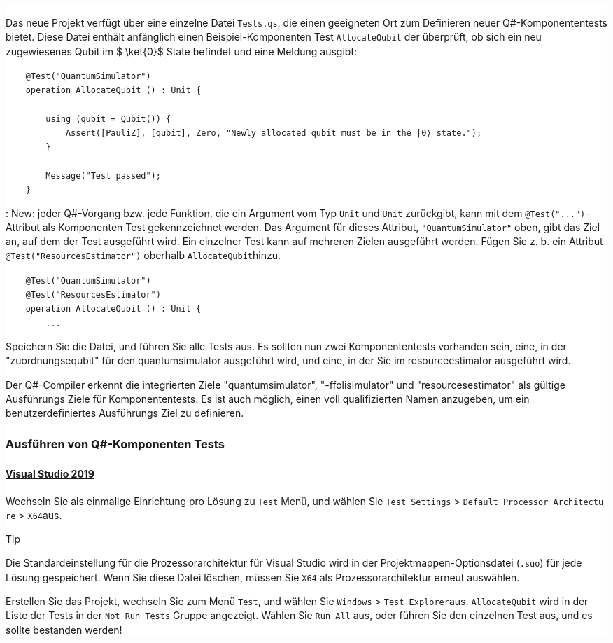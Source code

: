 ****

Das neue Projekt verfügt über eine einzelne Datei `Tests.qs`, die einen geeigneten Ort zum Definieren neuer Q#-Komponententests bietet.
Diese Datei enthält anfänglich einen Beispiel-Komponenten Test `AllocateQubit` der überprüft, ob sich ein neu zugewiesenes Qubit im $ \ket{0}$ State befindet und eine Meldung ausgibt:

```qsharp
    @Test("QuantumSimulator")
    operation AllocateQubit () : Unit {

        using (qubit = Qubit()) {
            Assert([PauliZ], [qubit], Zero, "Newly allocated qubit must be in the |0⟩ state.");
        }
        
        Message("Test passed");
    }
```

: New: jeder Q#-Vorgang bzw. jede Funktion, die ein Argument vom Typ `Unit` und `Unit` zurückgibt, kann mit dem `@Test("...")`-Attribut als Komponenten Test gekennzeichnet werden. Das Argument für dieses Attribut, `"QuantumSimulator"` oben, gibt das Ziel an, auf dem der Test ausgeführt wird. Ein einzelner Test kann auf mehreren Zielen ausgeführt werden. Fügen Sie z. b. ein Attribut `@Test("ResourcesEstimator")` oberhalb `AllocateQubit`hinzu. 
```qsharp
    @Test("QuantumSimulator")
    @Test("ResourcesEstimator")
    operation AllocateQubit () : Unit {
        ...
```
Speichern Sie die Datei, und führen Sie alle Tests aus. Es sollten nun zwei Komponententests vorhanden sein, eine, in der "zuordnungsequbit" für den quantumsimulator ausgeführt wird, und eine, in der Sie im resourceestimator ausgeführt wird. 

Der Q#-Compiler erkennt die integrierten Ziele "quantumsimulator", "-ffolisimulator" und "resourcesestimator" als gültige Ausführungs Ziele für Komponententests. Es ist auch möglich, einen voll qualifizierten Namen anzugeben, um ein benutzerdefiniertes Ausführungs Ziel zu definieren. 

### <a name="running-q-unit-tests"></a>Ausführen von Q#-Komponenten Tests

#### <a name="visual-studio-2019"></a>[Visual Studio 2019](#tab/tabid-vs2019)

Wechseln Sie als einmalige Einrichtung pro Lösung zu `Test` Menü, und wählen Sie `Test Settings` > `Default Processor Architecture` > `X64`aus.

> [!TIP]
> Die Standardeinstellung für die Prozessorarchitektur für Visual Studio wird in der Projektmappen-Optionsdatei (`.suo`) für jede Lösung gespeichert.
> Wenn Sie diese Datei löschen, müssen Sie `X64` als Prozessorarchitektur erneut auswählen.

Erstellen Sie das Projekt, wechseln Sie zum Menü `Test`, und wählen Sie `Windows` > `Test Explorer`aus. `AllocateQubit` wird in der Liste der Tests in der `Not Run Tests` Gruppe angezeigt. Wählen Sie `Run All` aus, oder führen Sie den einzelnen Test aus, und es sollte bestanden werden!
